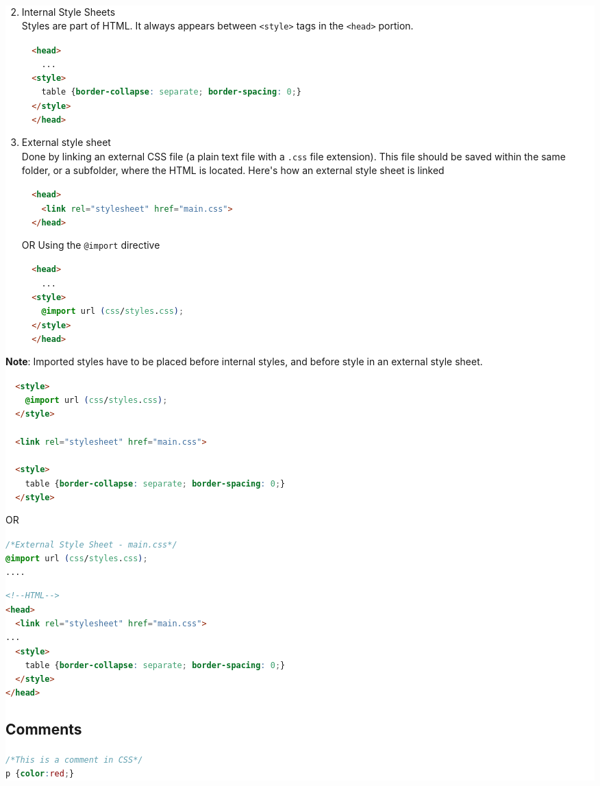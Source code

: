 2. Internal Style Sheets  
    Styles are part of HTML. It always appears between `<style>` tags in the `<head>` portion.
    ```html
      <head>
        ...
      <style>
        table {border-collapse: separate; border-spacing: 0;}
      </style>
      </head>
    ```

4. External style sheet  
    Done by linking an external CSS file (a plain text file with a `.css` file extension). This file should be saved within the same folder, or a subfolder, where the HTML is located.
    Here's how an external style sheet is linked
    ```html
      <head>
        <link rel="stylesheet" href="main.css">
      </head>
    ```
    OR Using the `@import` directive
    ```html
      <head>
        ...
      <style>
        @import url (css/styles.css);
      </style>
      </head>
    ```

**Note**: Imported styles have to be placed before internal styles, and before style in an external style sheet.
```html
  <style>
    @import url (css/styles.css);
  </style>
  
  <link rel="stylesheet" href="main.css">

  <style>
    table {border-collapse: separate; border-spacing: 0;}
  </style>
```
OR

```css
/*External Style Sheet - main.css*/
@import url (css/styles.css);
....
```

```html
<!--HTML-->
<head>
  <link rel="stylesheet" href="main.css">
...
  <style>
    table {border-collapse: separate; border-spacing: 0;}
  </style>
</head>
```
## Comments
```css
/*This is a comment in CSS*/
p {color:red;}
```